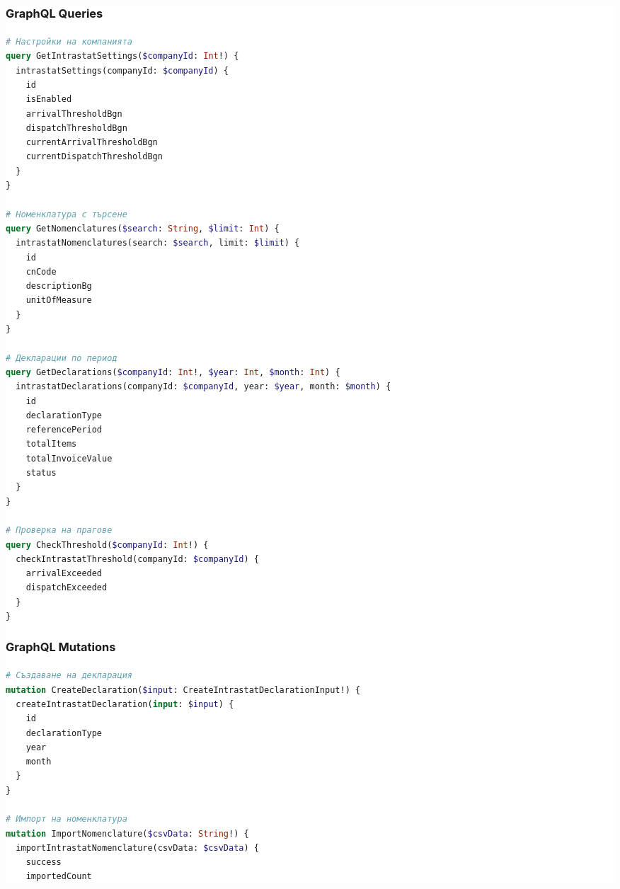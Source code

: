 ### GraphQL Queries

```graphql
# Настройки на компанията
query GetIntrastatSettings($companyId: Int!) {
  intrastatSettings(companyId: $companyId) {
    id
    isEnabled
    arrivalThresholdBgn
    dispatchThresholdBgn
    currentArrivalThresholdBgn
    currentDispatchThresholdBgn
  }
}

# Номенклатура с търсене
query GetNomenclatures($search: String, $limit: Int) {
  intrastatNomenclatures(search: $search, limit: $limit) {
    id
    cnCode
    descriptionBg
    unitOfMeasure
  }
}

# Декларации по период
query GetDeclarations($companyId: Int!, $year: Int, $month: Int) {
  intrastatDeclarations(companyId: $companyId, year: $year, month: $month) {
    id
    declarationType
    referencePeriod
    totalItems
    totalInvoiceValue
    status
  }
}

# Проверка на прагове
query CheckThreshold($companyId: Int!) {
  checkIntrastatThreshold(companyId: $companyId) {
    arrivalExceeded
    dispatchExceeded
  }
}
```

### GraphQL Mutations

```graphql
# Създаване на декларация
mutation CreateDeclaration($input: CreateIntrastatDeclarationInput!) {
  createIntrastatDeclaration(input: $input) {
    id
    declarationType
    year
    month
  }
}

# Импорт на номенклатура
mutation ImportNomenclature($csvData: String!) {
  importIntrastatNomenclature(csvData: $csvData) {
    success
    importedCount
```